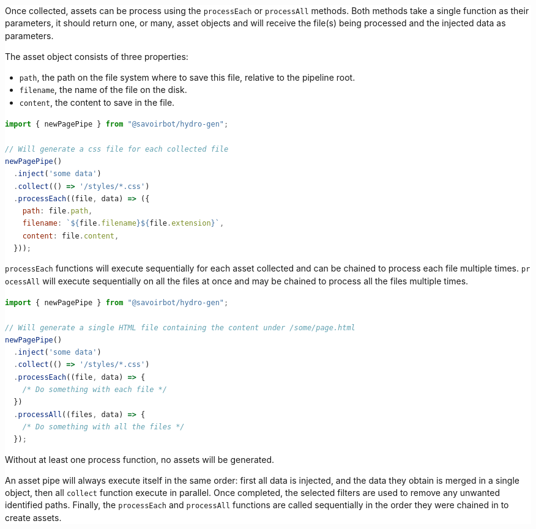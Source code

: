 Once collected, assets can be process using the `processEach` or `processAll` methods. Both methods take a single 
function as their parameters, it should return one, or many, asset objects and will receive the file(s) being processed 
and the injected data as parameters.

The asset object consists of three properties:

- `path`, the path on the file system where to save this file, relative to the pipeline root.
- `filename`, the name of the file on the disk.
- `content`, the content to save in the file.

```js
import { newPagePipe } from "@savoirbot/hydro-gen";

// Will generate a css file for each collected file
newPagePipe()
  .inject('some data')
  .collect(() => '/styles/*.css')
  .processEach((file, data) => ({
    path: file.path,
    filename: `${file.filename}${file.extension}`,
    content: file.content,
  }));
```

`processEach` functions will execute sequentially for each asset collected and can be chained to process each file 
multiple times. `processAll` will execute sequentially on all the files at once and may be chained to process all 
the files multiple times.

```js
import { newPagePipe } from "@savoirbot/hydro-gen";

// Will generate a single HTML file containing the content under /some/page.html
newPagePipe()
  .inject('some data')
  .collect(() => '/styles/*.css')
  .processEach((file, data) => {
    /* Do something with each file */
  })
  .processAll((files, data) => {
    /* Do something with all the files */
  });
```

Without at least one process function, no assets will be generated.

An asset pipe will always execute itself in the same order: first all data is injected, and the data they obtain is
merged in a single object, then all `collect` function execute in parallel. Once completed, the selected filters
are used to remove any unwanted identified paths. Finally, the `processEach` and `processAll` functions are called 
sequentially in the order they were chained in to create assets.

